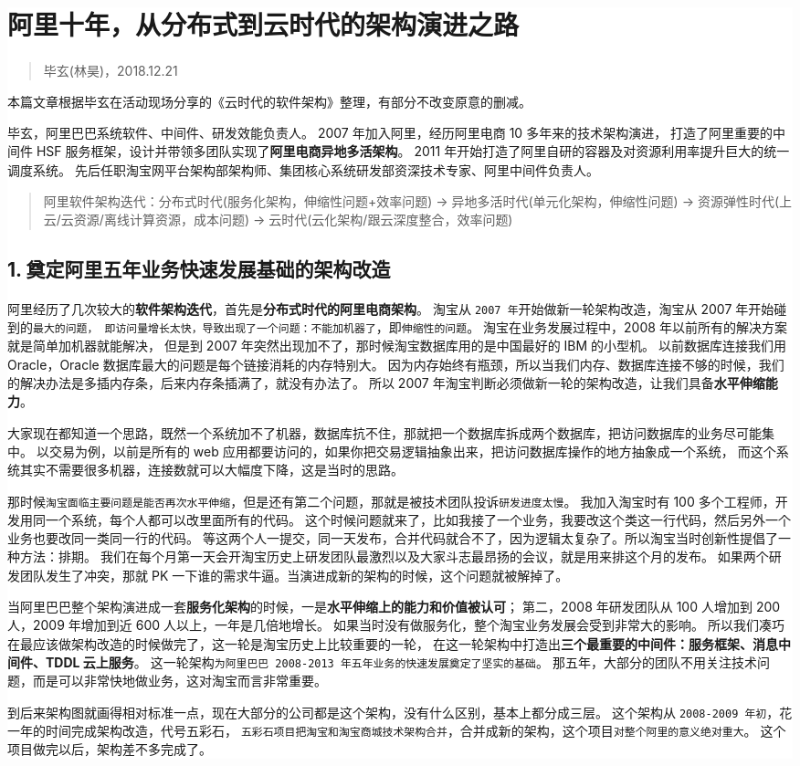 

阿里十年，从分布式到云时代的架构演进之路
====================
> 毕玄(林昊)，2018.12.21

本篇文章根据毕玄在活动现场分享的《云时代的软件架构》整理，有部分不改变原意的删减。

毕玄，阿里巴巴系统软件、中间件、研发效能负责人。
2007 年加入阿里，经历阿里电商 10 多年来的技术架构演进，
打造了阿里重要的中间件 HSF 服务框架，设计并带领多团队实现了**阿里电商异地多活架构**。
2011 年开始打造了阿里自研的容器及对资源利用率提升巨大的统一调度系统。
先后任职淘宝网平台架构部架构师、集团核心系统研发部资深技术专家、阿里中间件负责人。

> 阿里软件架构迭代：分布式时代(服务化架构，伸缩性问题+效率问题) -> 异地多活时代(单元化架构，伸缩性问题) -> 资源弹性时代(上云/云资源/离线计算资源，成本问题) -> 云时代(云化架构/跟云深度整合，效率问题)


## 1. 奠定阿里五年业务快速发展基础的架构改造
阿里经历了几次较大的**软件架构迭代**，首先是**分布式时代的阿里电商架构**。
淘宝从 `2007 年`开始做新一轮架构改造，淘宝从 2007 年开始碰到的`最大的问题，
即访问量增长太快，导致出现了一个问题：不能加机器了`，即`伸缩性的问题`。
淘宝在业务发展过程中，2008 年以前所有的解决方案就是简单加机器就能解决，
但是到 2007 年突然出现加不了，那时候淘宝数据库用的是中国最好的 IBM 的小型机。
以前数据库连接我们用 Oracle，Oracle 数据库最大的问题是每个链接消耗的内存特别大。
因为内存始终有瓶颈，所以当我们内存、数据库连接不够的时候，我们的解决办法是多插内存条，后来内存条插满了，就没有办法了。
所以 2007 年淘宝判断必须做新一轮的架构改造，让我们具备**水平伸缩能力**。

大家现在都知道一个思路，既然一个系统加不了机器，数据库抗不住，那就把一个数据库拆成两个数据库，把访问数据库的业务尽可能集中。
以交易为例，以前是所有的 web 应用都要访问的，如果你把交易逻辑抽象出来，把访问数据库操作的地方抽象成一个系统，
而这个系统其实不需要很多机器，连接数就可以大幅度下降，这是当时的思路。

那时候`淘宝面临主要问题是能否再次水平伸缩`，但是还有第二个问题，那就是被技术团队投诉`研发进度太慢`。
我加入淘宝时有 100 多个工程师，开发用同一个系统，每个人都可以改里面所有的代码。
这个时候问题就来了，比如我接了一个业务，我要改这个类这一行代码，然后另外一个业务也要改同一类同一行的代码。
等这两个人一提交，同一天发布，合并代码就合不了，因为逻辑太复杂了。所以淘宝当时创新性提倡了一种方法：排期。
我们在每个月第一天会开淘宝历史上研发团队最激烈以及大家斗志最昂扬的会议，就是用来排这个月的发布。
如果两个研发团队发生了冲突，那就 PK 一下谁的需求牛逼。当演进成新的架构的时候，这个问题就被解掉了。

当阿里巴巴整个架构演进成一套**服务化架构**的时候，一是**水平伸缩上的能力和价值被认可**；
第二，2008 年研发团队从 100 人增加到 200 人，2009 年增加到近 600 人以上，一年是几倍地增长。
如果当时没有做服务化，整个淘宝业务发展会受到非常大的影响。
所以我们凑巧在最应该做架构改造的时候做完了，这一轮是淘宝历史上比较重要的一轮，
在这一轮架构中打造出**三个最重要的中间件：服务框架、消息中间件、TDDL 云上服务**。
这一轮架构`为阿里巴巴 2008-2013 年五年业务的快速发展奠定了坚实的基础`。
那五年，大部分的团队不用关注技术问题，而是可以非常快地做业务，这对淘宝而言非常重要。

到后来架构图就画得相对标准一点，现在大部分的公司都是这个架构，没有什么区别，基本上都分成三层。
这个架构从 `2008-2009 年初`，花一年的时间完成架构改造，代号五彩石，
`五彩石项目把淘宝和淘宝商城技术架构合并`，合并成新的架构，这个项目`对整个阿里的意义绝对重大`。
这个项目做完以后，架构差不多完成了。
